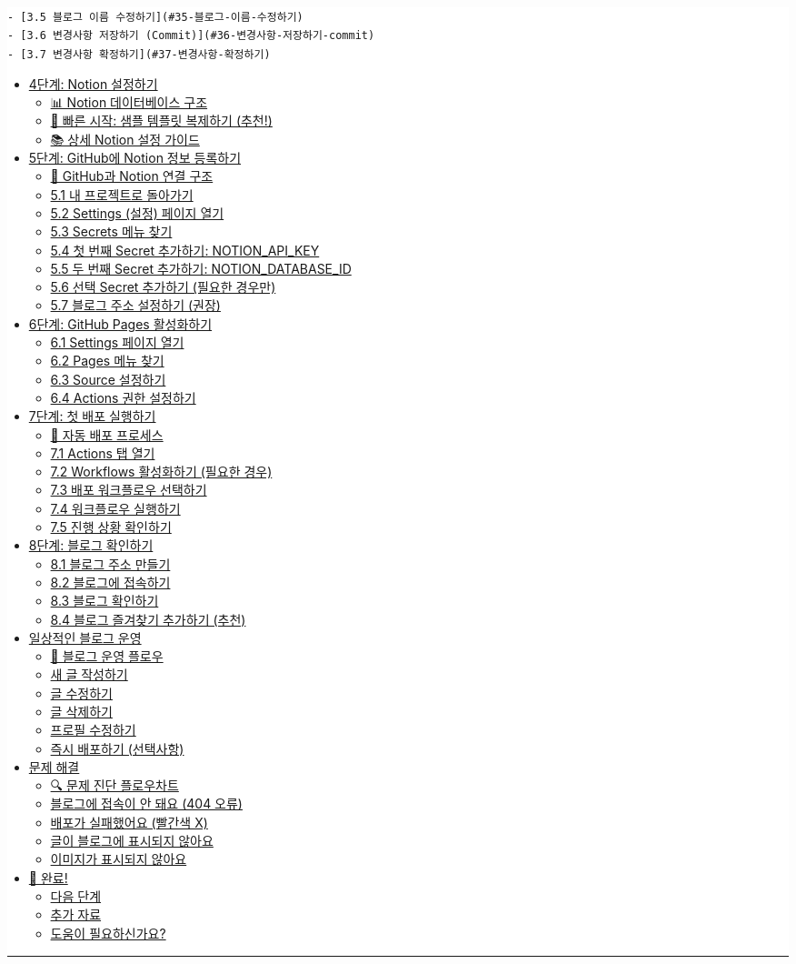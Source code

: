     - [3.5 블로그 이름 수정하기](#35-블로그-이름-수정하기)
    - [3.6 변경사항 저장하기 (Commit)](#36-변경사항-저장하기-commit)
    - [3.7 변경사항 확정하기](#37-변경사항-확정하기)
  - [4단계: Notion 설정하기](#4단계-notion-설정하기)
    - [📊 Notion 데이터베이스 구조](#-notion-데이터베이스-구조)
    - [🎯 빠른 시작: 샘플 템플릿 복제하기 (추천!)](#-빠른-시작-샘플-템플릿-복제하기-추천)
    - [📚 상세 Notion 설정 가이드](#-상세-notion-설정-가이드)
  - [5단계: GitHub에 Notion 정보 등록하기](#5단계-github에-notion-정보-등록하기)
    - [🔐 GitHub과 Notion 연결 구조](#-github과-notion-연결-구조)
    - [5.1 내 프로젝트로 돌아가기](#51-내-프로젝트로-돌아가기)
    - [5.2 Settings (설정) 페이지 열기](#52-settings-설정-페이지-열기)
    - [5.3 Secrets 메뉴 찾기](#53-secrets-메뉴-찾기)
    - [5.4 첫 번째 Secret 추가하기: NOTION\_API\_KEY](#54-첫-번째-secret-추가하기-notion_api_key)
    - [5.5 두 번째 Secret 추가하기: NOTION\_DATABASE\_ID](#55-두-번째-secret-추가하기-notion_database_id)
    - [5.6 선택 Secret 추가하기 (필요한 경우만)](#56-선택-secret-추가하기-필요한-경우만)
    - [5.7 블로그 주소 설정하기 (권장)](#57-블로그-주소-설정하기-권장)
  - [6단계: GitHub Pages 활성화하기](#6단계-github-pages-활성화하기)
    - [6.1 Settings 페이지 열기](#61-settings-페이지-열기)
    - [6.2 Pages 메뉴 찾기](#62-pages-메뉴-찾기)
    - [6.3 Source 설정하기](#63-source-설정하기)
    - [6.4 Actions 권한 설정하기](#64-actions-권한-설정하기)
  - [7단계: 첫 배포 실행하기](#7단계-첫-배포-실행하기)
    - [🚀 자동 배포 프로세스](#-자동-배포-프로세스)
    - [7.1 Actions 탭 열기](#71-actions-탭-열기)
    - [7.2 Workflows 활성화하기 (필요한 경우)](#72-workflows-활성화하기-필요한-경우)
    - [7.3 배포 워크플로우 선택하기](#73-배포-워크플로우-선택하기)
    - [7.4 워크플로우 실행하기](#74-워크플로우-실행하기)
    - [7.5 진행 상황 확인하기](#75-진행-상황-확인하기)
  - [8단계: 블로그 확인하기](#8단계-블로그-확인하기)
    - [8.1 블로그 주소 만들기](#81-블로그-주소-만들기)
    - [8.2 블로그에 접속하기](#82-블로그에-접속하기)
    - [8.3 블로그 확인하기](#83-블로그-확인하기)
    - [8.4 블로그 즐겨찾기 추가하기 (추천)](#84-블로그-즐겨찾기-추가하기-추천)
  - [일상적인 블로그 운영](#일상적인-블로그-운영)
    - [📝 블로그 운영 플로우](#-블로그-운영-플로우)
    - [새 글 작성하기](#새-글-작성하기)
    - [글 수정하기](#글-수정하기)
    - [글 삭제하기](#글-삭제하기)
    - [프로필 수정하기](#프로필-수정하기)
    - [즉시 배포하기 (선택사항)](#즉시-배포하기-선택사항)
  - [문제 해결](#문제-해결)
    - [🔍 문제 진단 플로우차트](#-문제-진단-플로우차트)
    - [블로그에 접속이 안 돼요 (404 오류)](#블로그에-접속이-안-돼요-404-오류)
    - [배포가 실패했어요 (빨간색 X)](#배포가-실패했어요-빨간색-x)
    - [글이 블로그에 표시되지 않아요](#글이-블로그에-표시되지-않아요)
    - [이미지가 표시되지 않아요](#이미지가-표시되지-않아요)
  - [🎉 완료!](#-완료)
    - [다음 단계](#다음-단계)
    - [추가 자료](#추가-자료)
    - [도움이 필요하신가요?](#도움이-필요하신가요)

---